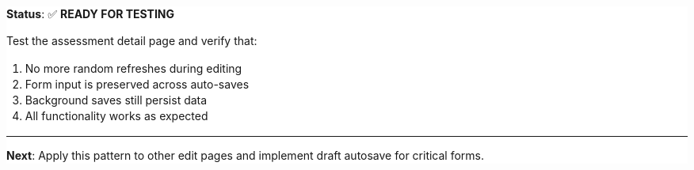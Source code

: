 **Status**: ✅ **READY FOR TESTING**

Test the assessment detail page and verify that:
1. No more random refreshes during editing
2. Form input is preserved across auto-saves
3. Background saves still persist data
4. All functionality works as expected

---

**Next**: Apply this pattern to other edit pages and implement draft autosave for critical forms.

